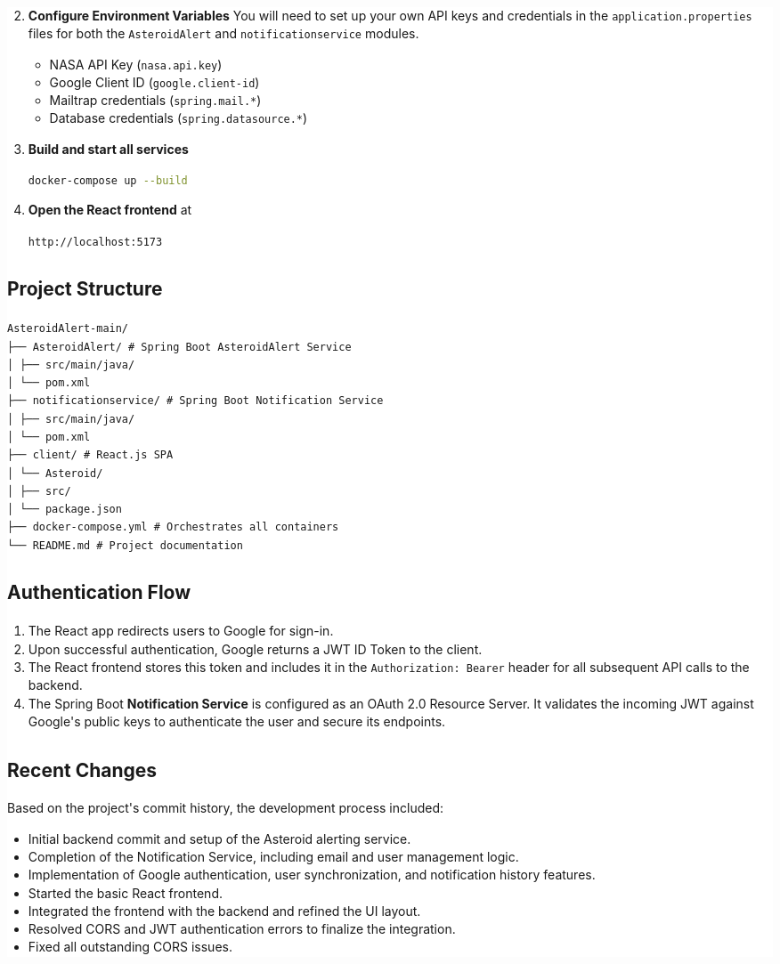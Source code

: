 2.  **Configure Environment Variables**
    You will need to set up your own API keys and credentials in the `application.properties` files for both the `AsteroidAlert` and `notificationservice` modules.

    -   NASA API Key (`nasa.api.key`)
    -   Google Client ID (`google.client-id`)
    -   Mailtrap credentials (`spring.mail.*`)
    -   Database credentials (`spring.datasource.*`)

3.  **Build and start all services**

    ```bash
    docker-compose up --build
    ```

4.  **Open the React frontend** at
    ```
    http://localhost:5173
    ```

## Project Structure

```
AsteroidAlert-main/
├── AsteroidAlert/ # Spring Boot AsteroidAlert Service
│ ├── src/main/java/
│ └── pom.xml
├── notificationservice/ # Spring Boot Notification Service
│ ├── src/main/java/
│ └── pom.xml
├── client/ # React.js SPA
│ └── Asteroid/
│ ├── src/
│ └── package.json
├── docker-compose.yml # Orchestrates all containers
└── README.md # Project documentation
```

## Authentication Flow

1.  The React app redirects users to Google for sign-in.
2.  Upon successful authentication, Google returns a JWT ID Token to the client.
3.  The React frontend stores this token and includes it in the `Authorization: Bearer` header for all subsequent API calls to the backend.
4.  The Spring Boot **Notification Service** is configured as an OAuth 2.0 Resource Server. It validates the incoming JWT against Google's public keys to authenticate the user and secure its endpoints.

## Recent Changes

Based on the project's commit history, the development process included:

-   Initial backend commit and setup of the Asteroid alerting service.
-   Completion of the Notification Service, including email and user management logic.
-   Implementation of Google authentication, user synchronization, and notification history features.
-   Started the basic React frontend.
-   Integrated the frontend with the backend and refined the UI layout.
-   Resolved CORS and JWT authentication errors to finalize the integration.
-   Fixed all outstanding CORS issues.
